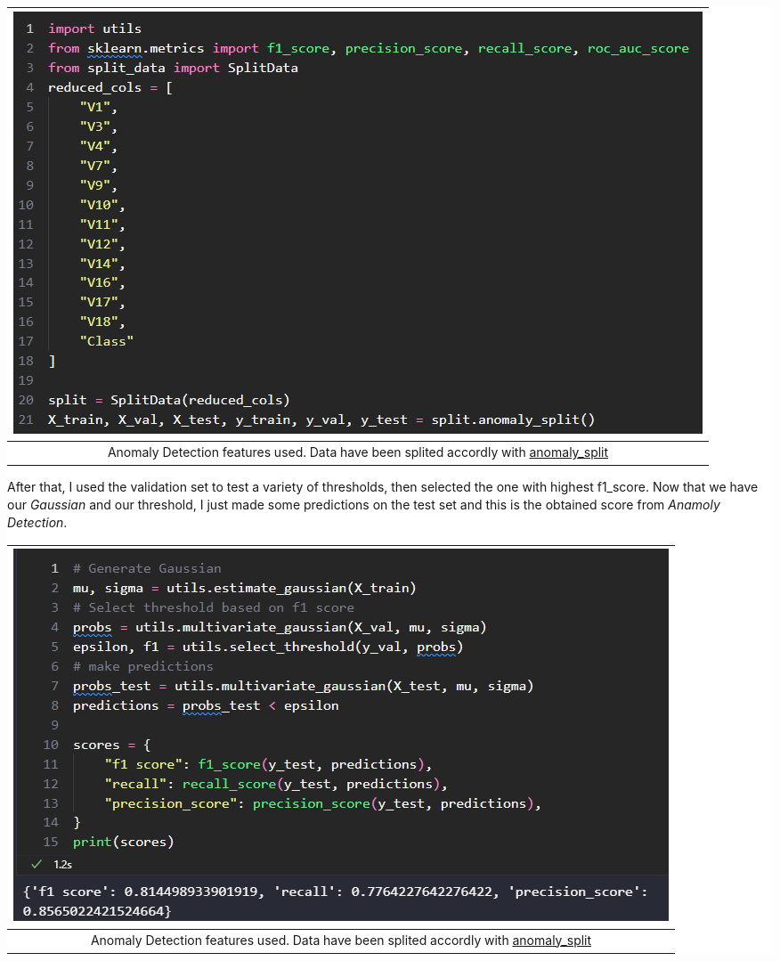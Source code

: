 | ![anomaly-detection-SplitData](docs/anomaly_split.png) |
| :---------------------------------: |
|Anomaly Detection features used. Data have been splited accordly with [anomaly_split](./models/split_data.py)|
</center>

After that, I used the validation set to test a variety of thresholds, then selected the one with highest f1_score. Now that we have our _Gaussian_ and our threshold, I just made some predictions on the test set and this is the obtained score from _Anamoly Detection_.

<center>

| ![anomaly-detection-score](docs/anomaly_scores.png) |
| :---------------------------------: |
|Anomaly Detection features used. Data have been splited accordly with [anomaly_split](./models/split_data.py)|
</center>
